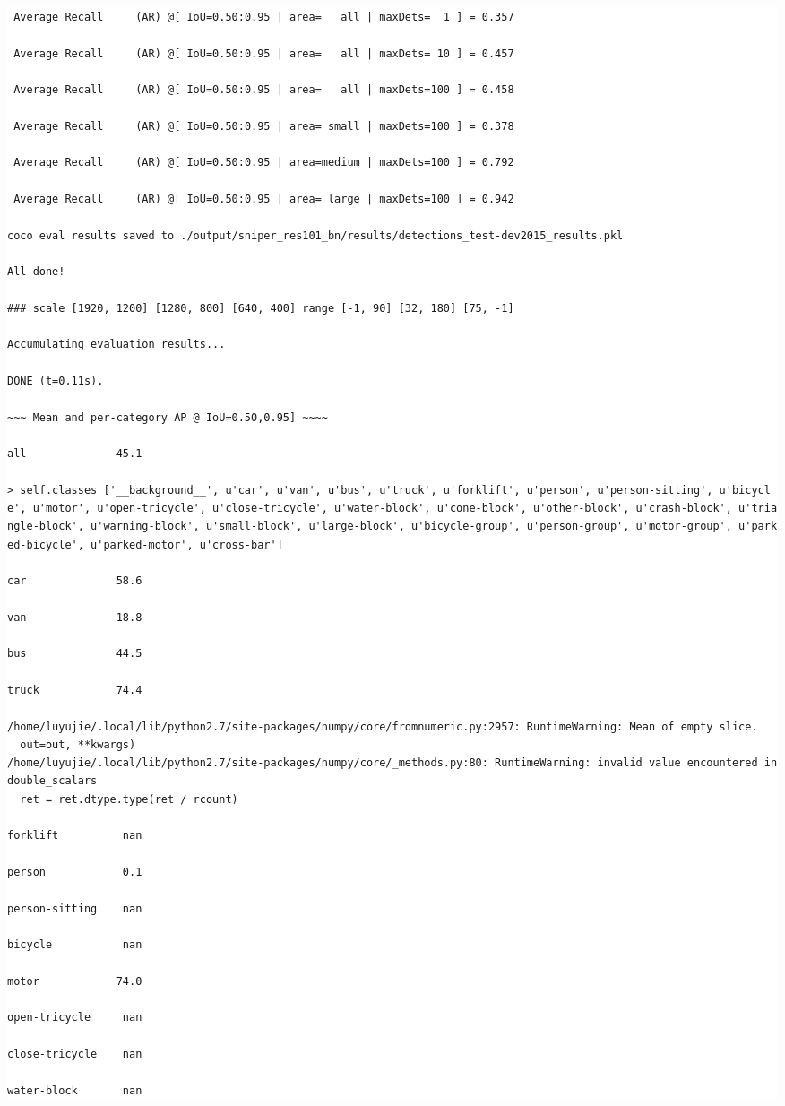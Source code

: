 ~~~ Mean and per-category AP @ IoU=0.50,0.95] ~~~~
 Average Recall     (AR) @[ IoU=0.50:0.95 | area=   all | maxDets=  1 ] = 0.357

 Average Recall     (AR) @[ IoU=0.50:0.95 | area=   all | maxDets= 10 ] = 0.457

 Average Recall     (AR) @[ IoU=0.50:0.95 | area=   all | maxDets=100 ] = 0.458

 Average Recall     (AR) @[ IoU=0.50:0.95 | area= small | maxDets=100 ] = 0.378

 Average Recall     (AR) @[ IoU=0.50:0.95 | area=medium | maxDets=100 ] = 0.792

 Average Recall     (AR) @[ IoU=0.50:0.95 | area= large | maxDets=100 ] = 0.942

coco eval results saved to ./output/sniper_res101_bn/results/detections_test-dev2015_results.pkl

All done!

### scale [1920, 1200] [1280, 800] [640, 400] range [-1, 90] [32, 180] [75, -1]

Accumulating evaluation results...

DONE (t=0.11s).

~~~ Mean and per-category AP @ IoU=0.50,0.95] ~~~~

all              45.1

> self.classes ['__background__', u'car', u'van', u'bus', u'truck', u'forklift', u'person', u'person-sitting', u'bicycle', u'motor', u'open-tricycle', u'close-tricycle', u'water-block', u'cone-block', u'other-block', u'crash-block', u'triangle-block', u'warning-block', u'small-block', u'large-block', u'bicycle-group', u'person-group', u'motor-group', u'parked-bicycle', u'parked-motor', u'cross-bar']

car              58.6

van              18.8

bus              44.5

truck            74.4

/home/luyujie/.local/lib/python2.7/site-packages/numpy/core/fromnumeric.py:2957: RuntimeWarning: Mean of empty slice.
  out=out, **kwargs)
/home/luyujie/.local/lib/python2.7/site-packages/numpy/core/_methods.py:80: RuntimeWarning: invalid value encountered in double_scalars
  ret = ret.dtype.type(ret / rcount)

forklift          nan

person            0.1

person-sitting    nan

bicycle           nan

motor            74.0

open-tricycle     nan

close-tricycle    nan

water-block       nan

~~~